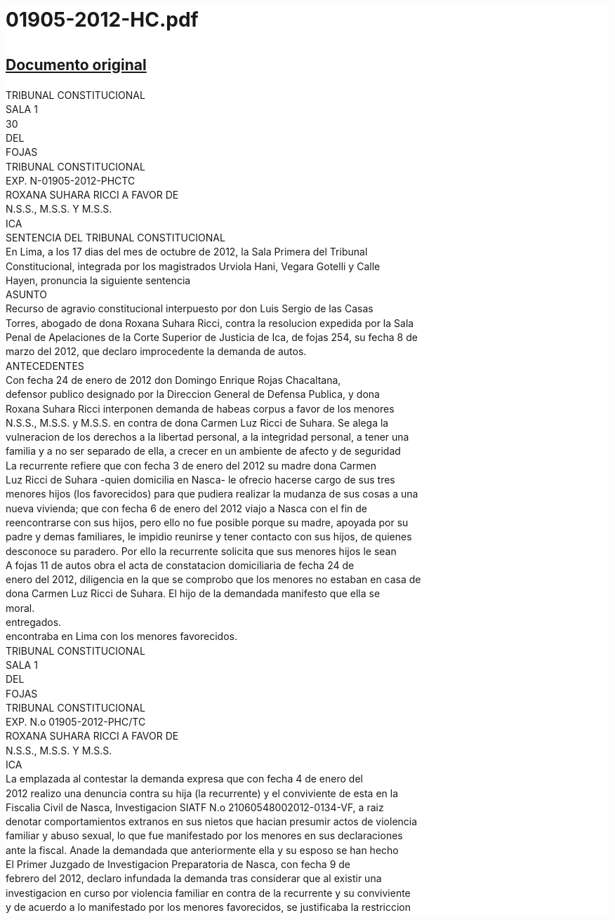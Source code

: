 
01905-2012-HC.pdf
=================
  
[Documento original](https://tc.gob.pe/jurisprudencia/2013/01905-2012-HC.pdf)  
---  
TRIBUNAL CONSTITUCIONAL  
SALA 1  
30  
DEL  
FOJAS  
TRIBUNAL CONSTITUCIONAL  
EXP. N-01905-2012-PHCTC  
ROXANA SUHARA RICCI A FAVOR DE  
N.S.S., M.S.S. Y M.S.S.  
ICA  
SENTENCIA DEL TRIBUNAL CONSTITUCIONAL  
En Lima, a los 17 dias del mes de octubre de 2012, la Sala Primera del Tribunal  
Constitucional, integrada por los magistrados Urviola Hani, Vegara Gotelli y Calle  
Hayen, pronuncia la siguiente sentencia  
ASUNTO  
Recurso de agravio constitucional interpuesto por don Luis Sergio de las Casas  
Torres, abogado de dona Roxana Suhara Ricci, contra la resolucion expedida por la Sala  
Penal de Apelaciones de la Corte Superior de Justicia de Ica, de fojas 254, su fecha 8 de  
marzo del 2012, que declaro improcedente la demanda de autos.  
ANTECEDENTES  
Con fecha 24 de enero de 2012 don Domingo Enrique Rojas Chacaltana,  
defensor publico designado por la Direccion General de Defensa Publica, y dona  
Roxana Suhara Ricci interponen demanda de habeas corpus a favor de los menores  
N.S.S., M.S.S. y M.S.S. en contra de dona Carmen Luz Ricci de Suhara. Se alega la  
vulneracion de los derechos a la libertad personal, a la integridad personal, a tener una  
familia y a no ser separado de ella, a crecer en un ambiente de afecto y de seguridad  
La recurrente refiere que con fecha 3 de enero del 2012 su madre dona Carmen  
Luz Ricci de Suhara -quien domicilia en Nasca- le ofrecio hacerse cargo de sus tres  
menores hijos (los favorecidos) para que pudiera realizar la mudanza de sus cosas a una  
nueva vivienda; que con fecha 6 de enero del 2012 viajo a Nasca con el fin de  
reencontrarse con sus hijos, pero ello no fue posible porque su madre, apoyada por su  
padre y demas familiares, le impidio reunirse y tener contacto con sus hijos, de quienes  
desconoce su paradero. Por ello la recurrente solicita que sus menores hijos le sean  
A fojas 11 de autos obra el acta de constatacion domiciliaria de fecha 24 de  
enero del 2012, diligencia en la que se comprobo que los menores no estaban en casa de  
dona Carmen Luz Ricci de Suhara. El hijo de la demandada manifesto que ella se  
moral.  
entregados.  
encontraba en Lima con los menores favorecidos.  
TRIBUNAL CONSTITUCIONAL  
SALA 1  
DEL  
FOJAS  
TRIBUNAL CONSTITUCIONAL  
EXP. N.o 01905-2012-PHC/TC  
ROXANA SUHARA RICCI A FAVOR DE  
N.S.S., M.S.S. Y M.S.S.  
ICA  
La emplazada al contestar la demanda expresa que con fecha 4 de enero del  
2012 realizo una denuncia contra su hija (la recurrente) y el conviviente de esta en la  
Fiscalia Civil de Nasca, Investigacion SIATF N.o 21060548002012-0134-VF, a raiz  
denotar comportamientos extranos en sus nietos que hacian presumir actos de violencia  
familiar y abuso sexual, lo que fue manifestado por los menores en sus declaraciones  
ante la fiscal. Anade la demandada que anteriormente ella y su esposo se han hecho  
El Primer Juzgado de Investigacion Preparatoria de Nasca, con fecha 9 de  
febrero del 2012, declaro infundada la demanda tras considerar que al existir una  
investigacion en curso por violencia familiar en contra de la recurrente y su conviviente  
y de acuerdo a lo manifestado por los menores favorecidos, se justificaba la restriccion  